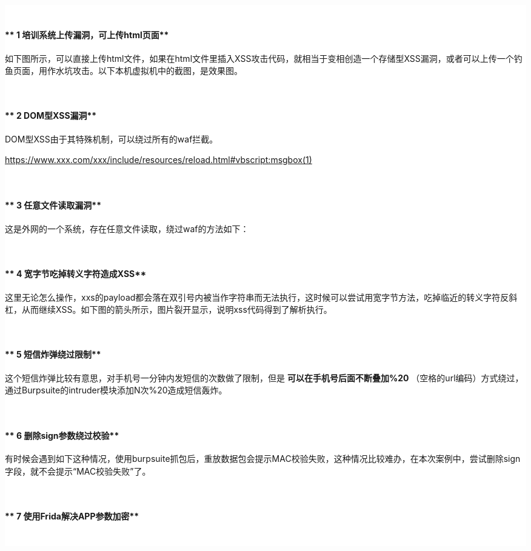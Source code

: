 ![]()

  

####  **  1   培训系统上传漏洞，可上传html页面**

如下图所示，可以直接上传html文件，如果在html文件里插入XSS攻击代码，就相当于变相创造一个存储型XSS漏洞，或者可以上传一个钓鱼页面，用作水坑攻击。以下本机虚拟机中的截图，是效果图。

![]()

  

####  **  2  DOM型XSS漏洞**

DOM型XSS由于其特殊机制，可以绕过所有的waf拦截。

https://www.xxx.com/xxx/include/resources/reload.html#vbscript:msgbox(1)

![]()

  

####  **  3   任意文件读取漏洞**

这是外网的一个系统，存在任意文件读取，绕过waf的方法如下：

![]()

  

####  **  4   宽字节吃掉转义字符造成XSS**

这里无论怎么操作，xxs的payload都会落在双引号内被当作字符串而无法执行，这时候可以尝试用宽字节方法，吃掉临近的转义字符反斜杠，从而继续XSS。如下图的箭头所示，图片裂开显示，说明xss代码得到了解析执行。

![]()

  

####  **  5   短信炸弹绕过限制**

这个短信炸弹比较有意思，对手机号一分钟内发短信的次数做了限制，但是 **可以在手机号后面不断叠加%20**
（空格的url编码）方式绕过，通过Burpsuite的intruder模块添加N次%20造成短信轰炸。

![]()

  

####  **  6   删除sign参数绕过校验**

有时候会遇到如下这种情况，使用burpsuite抓包后，重放数据包会提示MAC校验失败，这种情况比较难办，在本次案例中，尝试删除sign字段，就不会提示“MAC校验失败”了。

![]()

  

####  **  7   使用Frida解决APP参数加密**

![]()
